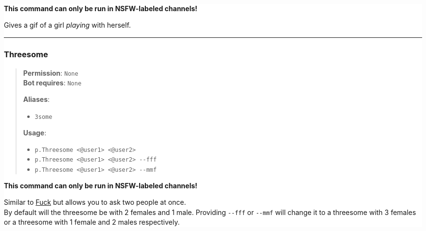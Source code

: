 **This command can only be run in NSFW-labeled channels!**

Gives a gif of a girl *playing* with herself.

----
### Threesome
> **Permission**: `None`  
> **Bot requires**: `None`
>
> **Aliases**:
>
> - `3some`
>
> **Usage**:
>
> - `p.Threesome <@user1> <@user2>`
> - `p.Threesome <@user1> <@user2> --fff`
> - `p.Threesome <@user1> <@user2> --mmf`

**This command can only be run in NSFW-labeled channels!**

Similar to [Fuck](#fuck) but allows you to ask two people at once.  
By default will the threesome be with 2 females and 1 male. Providing `--fff` or `--mmf` will change it to a threesome with 3 females or a threesome with 1 female and 2 males respectively.
